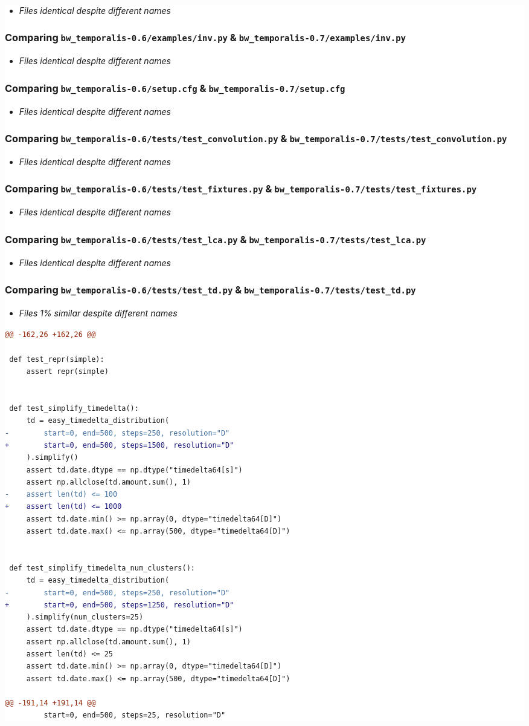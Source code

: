  * *Files identical despite different names*

### Comparing `bw_temporalis-0.6/examples/inv.py` & `bw_temporalis-0.7/examples/inv.py`

 * *Files identical despite different names*

### Comparing `bw_temporalis-0.6/setup.cfg` & `bw_temporalis-0.7/setup.cfg`

 * *Files identical despite different names*

### Comparing `bw_temporalis-0.6/tests/test_convolution.py` & `bw_temporalis-0.7/tests/test_convolution.py`

 * *Files identical despite different names*

### Comparing `bw_temporalis-0.6/tests/test_fixtures.py` & `bw_temporalis-0.7/tests/test_fixtures.py`

 * *Files identical despite different names*

### Comparing `bw_temporalis-0.6/tests/test_lca.py` & `bw_temporalis-0.7/tests/test_lca.py`

 * *Files identical despite different names*

### Comparing `bw_temporalis-0.6/tests/test_td.py` & `bw_temporalis-0.7/tests/test_td.py`

 * *Files 1% similar despite different names*

```diff
@@ -162,26 +162,26 @@
 
 def test_repr(simple):
     assert repr(simple)
 
 
 def test_simplify_timedelta():
     td = easy_timedelta_distribution(
-        start=0, end=500, steps=250, resolution="D"
+        start=0, end=500, steps=1500, resolution="D"
     ).simplify()
     assert td.date.dtype == np.dtype("timedelta64[s]")
     assert np.allclose(td.amount.sum(), 1)
-    assert len(td) <= 100
+    assert len(td) <= 1000
     assert td.date.min() >= np.array(0, dtype="timedelta64[D]")
     assert td.date.max() <= np.array(500, dtype="timedelta64[D]")
 
 
 def test_simplify_timedelta_num_clusters():
     td = easy_timedelta_distribution(
-        start=0, end=500, steps=250, resolution="D"
+        start=0, end=500, steps=1250, resolution="D"
     ).simplify(num_clusters=25)
     assert td.date.dtype == np.dtype("timedelta64[s]")
     assert np.allclose(td.amount.sum(), 1)
     assert len(td) <= 25
     assert td.date.min() >= np.array(0, dtype="timedelta64[D]")
     assert td.date.max() <= np.array(500, dtype="timedelta64[D]")
 
@@ -191,14 +191,14 @@
         start=0, end=500, steps=25, resolution="D"
```